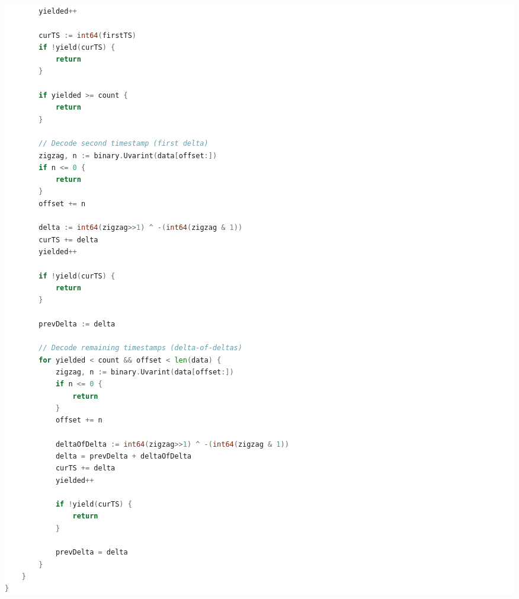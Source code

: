 ```go
        yielded++

        curTS := int64(firstTS)
        if !yield(curTS) {
            return
        }

        if yielded >= count {
            return
        }

        // Decode second timestamp (first delta)
        zigzag, n := binary.Uvarint(data[offset:])
        if n <= 0 {
            return
        }
        offset += n

        delta := int64(zigzag>>1) ^ -(int64(zigzag & 1))
        curTS += delta
        yielded++

        if !yield(curTS) {
            return
        }

        prevDelta := delta

        // Decode remaining timestamps (delta-of-deltas)
        for yielded < count && offset < len(data) {
            zigzag, n := binary.Uvarint(data[offset:])
            if n <= 0 {
                return
            }
            offset += n

            deltaOfDelta := int64(zigzag>>1) ^ -(int64(zigzag & 1))
            delta = prevDelta + deltaOfDelta
            curTS += delta
            yielded++

            if !yield(curTS) {
                return
            }

            prevDelta = delta
        }
    }
}
```
